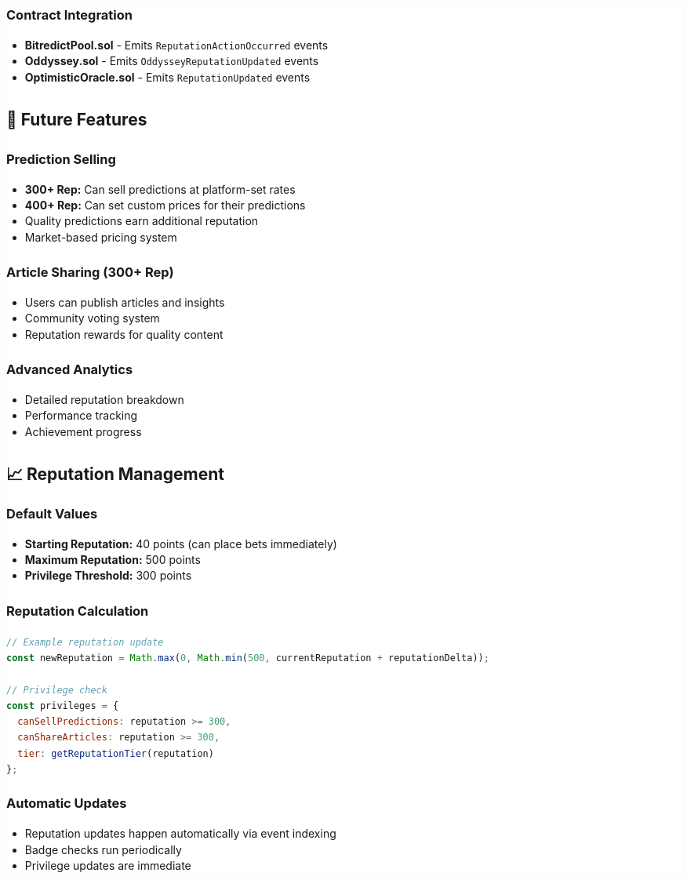 ### **Contract Integration**
- **BitredictPool.sol** - Emits `ReputationActionOccurred` events
- **Oddyssey.sol** - Emits `OddysseyReputationUpdated` events
- **OptimisticOracle.sol** - Emits `ReputationUpdated` events

## 🚀 Future Features

### **Prediction Selling**
- **300+ Rep:** Can sell predictions at platform-set rates
- **400+ Rep:** Can set custom prices for their predictions
- Quality predictions earn additional reputation
- Market-based pricing system

### **Article Sharing (300+ Rep)**
- Users can publish articles and insights
- Community voting system
- Reputation rewards for quality content

### **Advanced Analytics**
- Detailed reputation breakdown
- Performance tracking
- Achievement progress

## 📈 Reputation Management

### **Default Values**
- **Starting Reputation:** 40 points (can place bets immediately)
- **Maximum Reputation:** 500 points
- **Privilege Threshold:** 300 points

### **Reputation Calculation**
```javascript
// Example reputation update
const newReputation = Math.max(0, Math.min(500, currentReputation + reputationDelta));

// Privilege check
const privileges = {
  canSellPredictions: reputation >= 300,
  canShareArticles: reputation >= 300,
  tier: getReputationTier(reputation)
};
```

### **Automatic Updates**
- Reputation updates happen automatically via event indexing
- Badge checks run periodically
- Privilege updates are immediate
